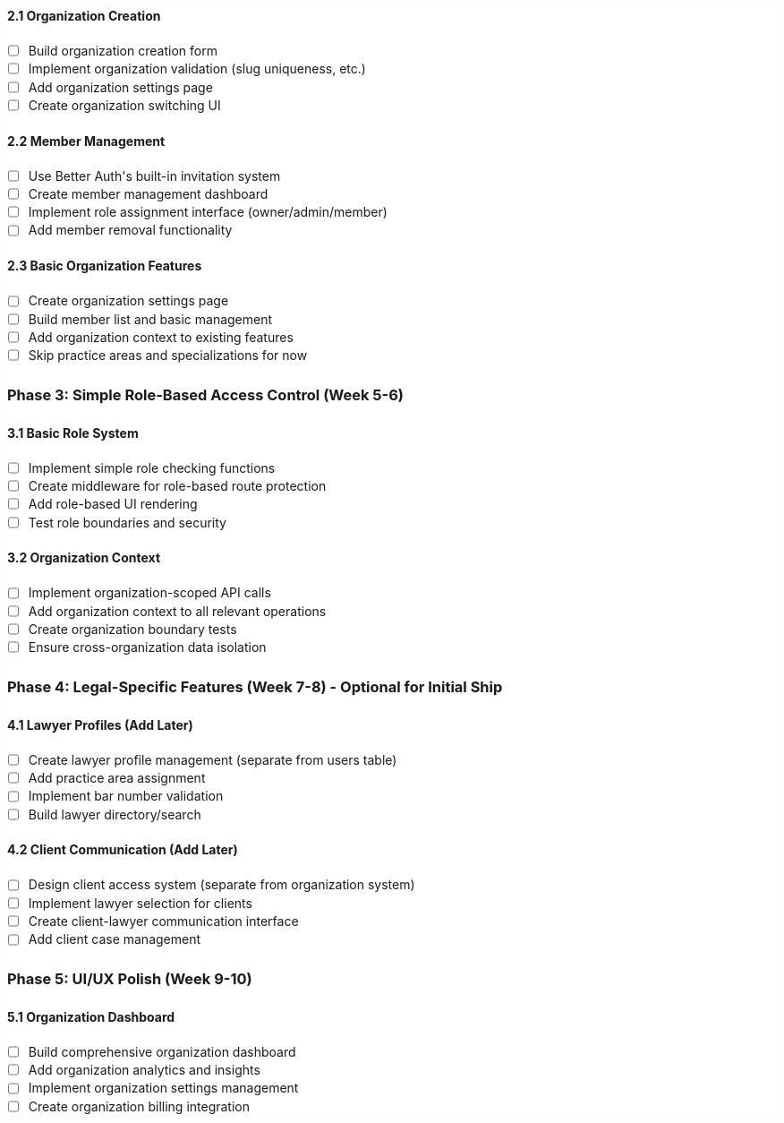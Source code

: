 #### 2.1 Organization Creation
- [ ] Build organization creation form
- [ ] Implement organization validation (slug uniqueness, etc.)
- [ ] Add organization settings page
- [ ] Create organization switching UI

#### 2.2 Member Management
- [ ] Use Better Auth's built-in invitation system
- [ ] Create member management dashboard
- [ ] Implement role assignment interface (owner/admin/member)
- [ ] Add member removal functionality

#### 2.3 Basic Organization Features
- [ ] Create organization settings page
- [ ] Build member list and basic management
- [ ] Add organization context to existing features
- [ ] Skip practice areas and specializations for now

### Phase 3: Simple Role-Based Access Control (Week 5-6)

#### 3.1 Basic Role System
- [ ] Implement simple role checking functions
- [ ] Create middleware for role-based route protection
- [ ] Add role-based UI rendering
- [ ] Test role boundaries and security

#### 3.2 Organization Context
- [ ] Implement organization-scoped API calls
- [ ] Add organization context to all relevant operations
- [ ] Create organization boundary tests
- [ ] Ensure cross-organization data isolation

### Phase 4: Legal-Specific Features (Week 7-8) - Optional for Initial Ship

#### 4.1 Lawyer Profiles (Add Later)
- [ ] Create lawyer profile management (separate from users table)
- [ ] Add practice area assignment
- [ ] Implement bar number validation
- [ ] Build lawyer directory/search

#### 4.2 Client Communication (Add Later)
- [ ] Design client access system (separate from organization system)
- [ ] Implement lawyer selection for clients
- [ ] Create client-lawyer communication interface
- [ ] Add client case management

### Phase 5: UI/UX Polish (Week 9-10)

#### 5.1 Organization Dashboard
- [ ] Build comprehensive organization dashboard
- [ ] Add organization analytics and insights
- [ ] Implement organization settings management
- [ ] Create organization billing integration
